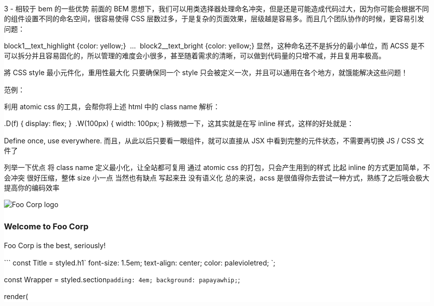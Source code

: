 3 - 相较于 bem 的一些优势
前面的 BEM 思想下，我们可以用类选择器处理命名冲突，但是还是可能造成代码过大，因为你可能会根据不同的组件设置不同的命名空间，很容易使得 CSS 层数过多，于是复杂的页面效果，层级越是容易多。而且几个团队协作的时候，更容易引发问题：

  block1__text_highlight {color: yellow;}
  ​
  ...
  ​
  block2__text_bright {color: yellow;}
显然，这种命名还不是拆分的最小单位，而 ACSS 是不可以拆分并且容易固化的，所以管理的难度会小很多，甚至随着需求的清晰，可以做到代码量的只增不减，并且复用率极高。

將 CSS style 最小元件化，重用性最大化
只要确保同一个 style 只会被定义一次，并且可以通用在各个地方，就饿能解决这些问题！

范例：

  <div class="D(f) W(100px)">
  </div>
利用 atomic css 的工具，会帮你将上述 html 中的 class name 解析：

  .D\(f\) {
    display: flex;
  }
  ​
  .W\(100px\) {
    width: 100px;
  }
稍微想一下，这其实就是在写 inline 样式，这样的好处就是：

Define once, use everywhere.
而且，从此以后只要看一眼组件，就可以直接从 JSX 中看到完整的元件状态，不需要再切换 JS / CSS 文件了

列举一下优点
将 class name 定义最小化，让全站都可复用
通过 atomic css 的打包，只会产生用到的样式
比起 inline 的方式更加简单，不会冲突
很好压缩，整体 size 小一点
当然也有缺点
写起来丑
没有语义化
总的来说，acss 是很值得你去尝试一种方式，熟练了之后哦会极大提高你的编码效率


<div class="media">
  <img src="logo.png" alt="Foo Corp logo" class="media__img--rev">
  <div class="media__body">
    <h3 class="alpha">Welcome to Foo Corp</h3>
    <p class="lede">Foo Corp is the best, seriously!</p>
  </div>
</div>	
```
const Title = styled.h1`
  font-size: 1.5em;
  text-align: center;
  color: palevioletred;
`;

const Wrapper = styled.section`
  padding: 4em;
  background: papayawhip;
`;

render(
  <Wrapper>
    <Title>
      Hello World!
    </Title>
```